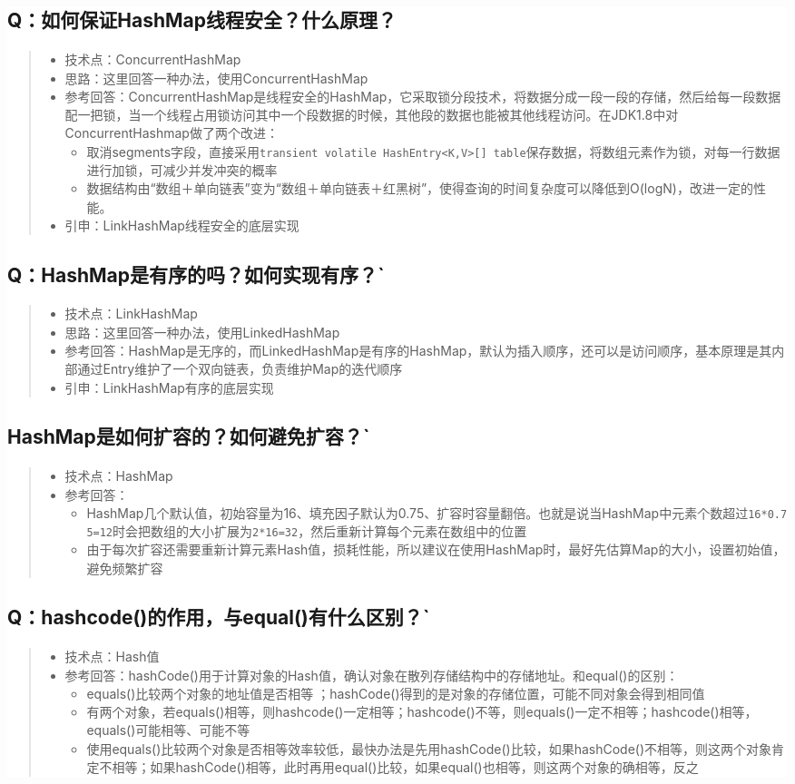 ## Q：如何保证HashMap线程安全？什么原理？

> *   技术点：ConcurrentHashMap
> *   思路：这里回答一种办法，使用ConcurrentHashMap
> *   参考回答：ConcurrentHashMap是线程安全的HashMap，它采取锁分段技术，将数据分成一段一段的存储，然后给每一段数据配一把锁，当一个线程占用锁访问其中一个段数据的时候，其他段的数据也能被其他线程访问。在JDK1.8中对ConcurrentHashmap做了两个改进：
>     *   取消segments字段，直接采用`transient volatile HashEntry<K,V>[] table`保存数据，将数组元素作为锁，对每一行数据进行加锁，可减少并发冲突的概率
>     *   数据结构由“数组＋单向链表”变为“数组＋单向链表＋红黑树”，使得查询的时间复杂度可以降低到O(logN)，改进一定的性能。
> *   引申：LinkHashMap线程安全的底层实现

## Q：HashMap是有序的吗？如何实现有序？`

> *   技术点：LinkHashMap
> *   思路：这里回答一种办法，使用LinkedHashMap
> *   参考回答：HashMap是无序的，而LinkedHashMap是有序的HashMap，默认为插入顺序，还可以是访问顺序，基本原理是其内部通过Entry维护了一个双向链表，负责维护Map的迭代顺序
> *   引申：LinkHashMap有序的底层实现

## HashMap是如何扩容的？如何避免扩容？`

> *   技术点：HashMap
> *   参考回答：
>     *   HashMap几个默认值，初始容量为16、填充因子默认为0.75、扩容时容量翻倍。也就是说当HashMap中元素个数超过`16*0.75=12`时会把数组的大小扩展为`2*16=32`，然后重新计算每个元素在数组中的位置
>     *   由于每次扩容还需要重新计算元素Hash值，损耗性能，所以建议在使用HashMap时，最好先估算Map的大小，设置初始值，避免频繁扩容

## Q：hashcode()的作用，与equal()有什么区别？`

> *   技术点：Hash值
> *   参考回答：hashCode()用于计算对象的Hash值，确认对象在散列存储结构中的存储地址。和equal()的区别：
>     *   equals()比较两个对象的地址值是否相等 ；hashCode()得到的是对象的存储位置，可能不同对象会得到相同值
>     *   有两个对象，若equals()相等，则hashcode()一定相等；hashcode()不等，则equals()一定不相等；hashcode()相等，equals()可能相等、可能不等
>     *   使用equals()比较两个对象是否相等效率较低，最快办法是先用hashCode()比较，如果hashCode()不相等，则这两个对象肯定不相等；如果hashCode()相等，此时再用equal()比较，如果equal()也相等，则这两个对象的确相等，反之